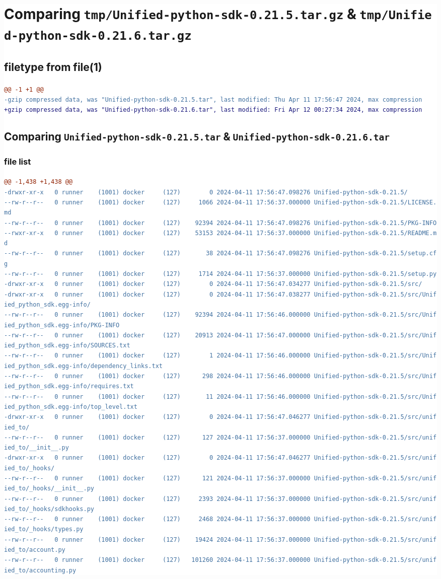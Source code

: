 # Comparing `tmp/Unified-python-sdk-0.21.5.tar.gz` & `tmp/Unified-python-sdk-0.21.6.tar.gz`

## filetype from file(1)

```diff
@@ -1 +1 @@
-gzip compressed data, was "Unified-python-sdk-0.21.5.tar", last modified: Thu Apr 11 17:56:47 2024, max compression
+gzip compressed data, was "Unified-python-sdk-0.21.6.tar", last modified: Fri Apr 12 00:27:34 2024, max compression
```

## Comparing `Unified-python-sdk-0.21.5.tar` & `Unified-python-sdk-0.21.6.tar`

### file list

```diff
@@ -1,438 +1,438 @@
-drwxr-xr-x   0 runner    (1001) docker     (127)        0 2024-04-11 17:56:47.098276 Unified-python-sdk-0.21.5/
--rw-r--r--   0 runner    (1001) docker     (127)     1066 2024-04-11 17:56:37.000000 Unified-python-sdk-0.21.5/LICENSE.md
--rw-r--r--   0 runner    (1001) docker     (127)    92394 2024-04-11 17:56:47.098276 Unified-python-sdk-0.21.5/PKG-INFO
--rwxr-xr-x   0 runner    (1001) docker     (127)    53153 2024-04-11 17:56:37.000000 Unified-python-sdk-0.21.5/README.md
--rw-r--r--   0 runner    (1001) docker     (127)       38 2024-04-11 17:56:47.098276 Unified-python-sdk-0.21.5/setup.cfg
--rw-r--r--   0 runner    (1001) docker     (127)     1714 2024-04-11 17:56:37.000000 Unified-python-sdk-0.21.5/setup.py
-drwxr-xr-x   0 runner    (1001) docker     (127)        0 2024-04-11 17:56:47.034277 Unified-python-sdk-0.21.5/src/
-drwxr-xr-x   0 runner    (1001) docker     (127)        0 2024-04-11 17:56:47.038277 Unified-python-sdk-0.21.5/src/Unified_python_sdk.egg-info/
--rw-r--r--   0 runner    (1001) docker     (127)    92394 2024-04-11 17:56:46.000000 Unified-python-sdk-0.21.5/src/Unified_python_sdk.egg-info/PKG-INFO
--rw-r--r--   0 runner    (1001) docker     (127)    20913 2024-04-11 17:56:47.000000 Unified-python-sdk-0.21.5/src/Unified_python_sdk.egg-info/SOURCES.txt
--rw-r--r--   0 runner    (1001) docker     (127)        1 2024-04-11 17:56:46.000000 Unified-python-sdk-0.21.5/src/Unified_python_sdk.egg-info/dependency_links.txt
--rw-r--r--   0 runner    (1001) docker     (127)      298 2024-04-11 17:56:46.000000 Unified-python-sdk-0.21.5/src/Unified_python_sdk.egg-info/requires.txt
--rw-r--r--   0 runner    (1001) docker     (127)       11 2024-04-11 17:56:46.000000 Unified-python-sdk-0.21.5/src/Unified_python_sdk.egg-info/top_level.txt
-drwxr-xr-x   0 runner    (1001) docker     (127)        0 2024-04-11 17:56:47.046277 Unified-python-sdk-0.21.5/src/unified_to/
--rw-r--r--   0 runner    (1001) docker     (127)      127 2024-04-11 17:56:37.000000 Unified-python-sdk-0.21.5/src/unified_to/__init__.py
-drwxr-xr-x   0 runner    (1001) docker     (127)        0 2024-04-11 17:56:47.046277 Unified-python-sdk-0.21.5/src/unified_to/_hooks/
--rw-r--r--   0 runner    (1001) docker     (127)      121 2024-04-11 17:56:37.000000 Unified-python-sdk-0.21.5/src/unified_to/_hooks/__init__.py
--rw-r--r--   0 runner    (1001) docker     (127)     2393 2024-04-11 17:56:37.000000 Unified-python-sdk-0.21.5/src/unified_to/_hooks/sdkhooks.py
--rw-r--r--   0 runner    (1001) docker     (127)     2468 2024-04-11 17:56:37.000000 Unified-python-sdk-0.21.5/src/unified_to/_hooks/types.py
--rw-r--r--   0 runner    (1001) docker     (127)    19424 2024-04-11 17:56:37.000000 Unified-python-sdk-0.21.5/src/unified_to/account.py
--rw-r--r--   0 runner    (1001) docker     (127)   101260 2024-04-11 17:56:37.000000 Unified-python-sdk-0.21.5/src/unified_to/accounting.py
```